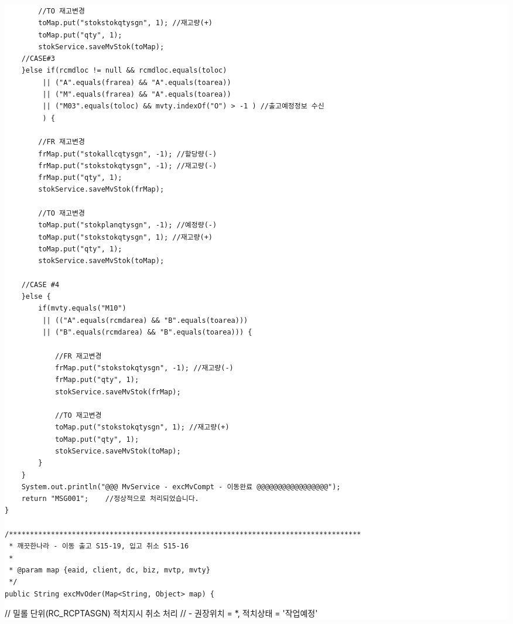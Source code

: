 			//TO 재고변경
			toMap.put("stokstokqtysgn", 1); //재고량(+)
			toMap.put("qty", 1);
			stokService.saveMvStok(toMap);
		//CASE#3 
		}else if(rcmdloc != null && rcmdloc.equals(toloc)
			 || ("A".equals(frarea) && "A".equals(toarea))
			 || ("M".equals(frarea) && "A".equals(toarea))
			 || ("M03".equals(toloc) && mvty.indexOf("O") > -1 ) //출고예정정보 수신
			 ) {

			//FR 재고변경
			frMap.put("stokallcqtysgn", -1); //할당량(-)
			frMap.put("stokstokqtysgn", -1); //재고량(-)
			frMap.put("qty", 1);
			stokService.saveMvStok(frMap);
			
			//TO 재고변경
			toMap.put("stokplanqtysgn", -1); //예정량(-)
			toMap.put("stokstokqtysgn", 1); //재고량(+)
			toMap.put("qty", 1);
			stokService.saveMvStok(toMap);
			
		//CASE #4
		}else {
			if(mvty.equals("M10")
			 || (("A".equals(rcmdarea) && "B".equals(toarea)))
			 || ("B".equals(rcmdarea) && "B".equals(toarea))) {
				
				//FR 재고변경
				frMap.put("stokstokqtysgn", -1); //재고량(-)
				frMap.put("qty", 1);
				stokService.saveMvStok(frMap);
				
				//TO 재고변경
				toMap.put("stokstokqtysgn", 1); //재고량(+)
				toMap.put("qty", 1);
				stokService.saveMvStok(toMap);
			}
		}
		System.out.println("@@@ MvService - excMvCompt - 이동완료 @@@@@@@@@@@@@@@@@");
		return "MSG001";	//정상적으로 처리되었습니다.
	}
	
	/************************************************************************************
	 * 깨끗한나라 - 이동 출고 S15-19, 입고 취소 S15-16
	 * 
	 * @param map {eaid, client, dc, biz, mvtp, mvty}
	 */
	public String excMvOder(Map<String, Object> map) {
//		   밀롤 단위(RC_RCPTASGN) 적치지시 취소 처리
//		   - 권장위치 = *, 적치상태 = '작업예정'

